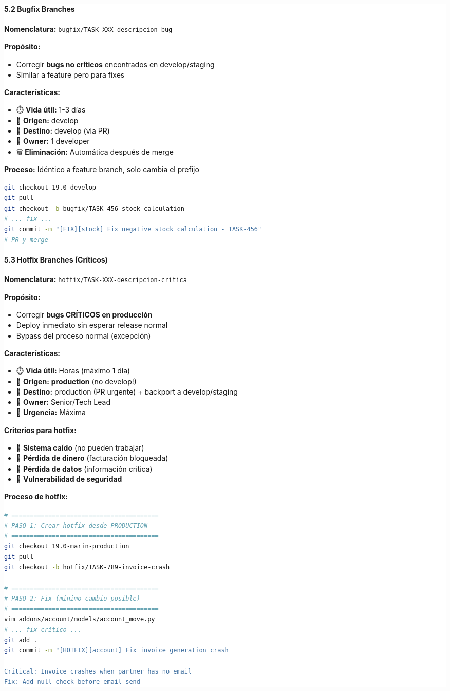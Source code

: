 #### 5.2 Bugfix Branches

**Nomenclatura:** `bugfix/TASK-XXX-descripcion-bug`

**Propósito:**
- Corregir **bugs no críticos** encontrados en develop/staging
- Similar a feature pero para fixes

**Características:**
- ⏱️ **Vida útil:** 1-3 días
- 🔀 **Origen:** develop
- 🎯 **Destino:** develop (via PR)
- 👤 **Owner:** 1 developer
- 🗑️ **Eliminación:** Automática después de merge

**Proceso:** Idéntico a feature branch, solo cambia el prefijo

```bash
git checkout 19.0-develop
git pull
git checkout -b bugfix/TASK-456-stock-calculation
# ... fix ...
git commit -m "[FIX][stock] Fix negative stock calculation - TASK-456"
# PR y merge
```

#### 5.3 Hotfix Branches (Críticos)

**Nomenclatura:** `hotfix/TASK-XXX-descripcion-critica`

**Propósito:**
- Corregir **bugs CRÍTICOS en producción**
- Deploy inmediato sin esperar release normal
- Bypass del proceso normal (excepción)

**Características:**
- ⏱️ **Vida útil:** Horas (máximo 1 día)
- 🔀 **Origen:** **production** (no develop!)
- 🎯 **Destino:** production (PR urgente) + backport a develop/staging
- 👤 **Owner:** Senior/Tech Lead
- 🚨 **Urgencia:** Máxima

**Criterios para hotfix:**

- 🔴 **Sistema caído** (no pueden trabajar)
- 🔴 **Pérdida de dinero** (facturación bloqueada)
- 🔴 **Pérdida de datos** (información crítica)
- 🔴 **Vulnerabilidad de seguridad**

**Proceso de hotfix:**

```bash
# ========================================
# PASO 1: Crear hotfix desde PRODUCTION
# ========================================
git checkout 19.0-marin-production
git pull
git checkout -b hotfix/TASK-789-invoice-crash

# ========================================
# PASO 2: Fix (mínimo cambio posible)
# ========================================
vim addons/account/models/account_move.py
# ... fix crítico ...
git add .
git commit -m "[HOTFIX][account] Fix invoice generation crash

Critical: Invoice crashes when partner has no email
Fix: Add null check before email send
```